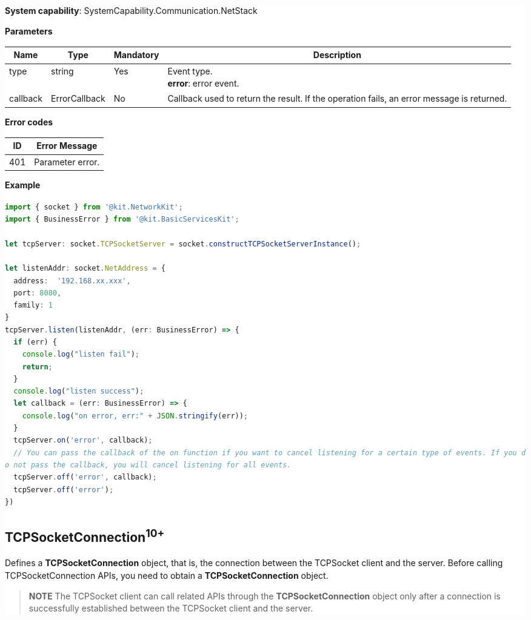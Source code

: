 **System capability**: SystemCapability.Communication.NetStack

**Parameters**

| Name  | Type         | Mandatory| Description                                |
| -------- | ------------- | ---- | ------------------------------------ |
| type     | string        | Yes  | Event type.<br/> **error**: error event.|
| callback | ErrorCallback | No  | Callback used to return the result. If the operation fails, an error message is returned.                          |

**Error codes**

| ID| Error Message        |
| -------- | ---------------- |
| 401      | Parameter error. |

**Example**

```ts
import { socket } from '@kit.NetworkKit';
import { BusinessError } from '@kit.BasicServicesKit';

let tcpServer: socket.TCPSocketServer = socket.constructTCPSocketServerInstance();

let listenAddr: socket.NetAddress = {
  address:  '192.168.xx.xxx',
  port: 8080,
  family: 1
}
tcpServer.listen(listenAddr, (err: BusinessError) => {
  if (err) {
    console.log("listen fail");
    return;
  }
  console.log("listen success");
  let callback = (err: BusinessError) => {
    console.log("on error, err:" + JSON.stringify(err));
  }
  tcpServer.on('error', callback);
  // You can pass the callback of the on function if you want to cancel listening for a certain type of events. If you do not pass the callback, you will cancel listening for all events.
  tcpServer.off('error', callback);
  tcpServer.off('error');
})
```

## TCPSocketConnection<sup>10+</sup>

Defines a **TCPSocketConnection** object, that is, the connection between the TCPSocket client and the server. Before calling TCPSocketConnection APIs, you need to obtain a **TCPSocketConnection** object.

> **NOTE**
> The TCPSocket client can call related APIs through the **TCPSocketConnection** object only after a connection is successfully established between the TCPSocket client and the server.
